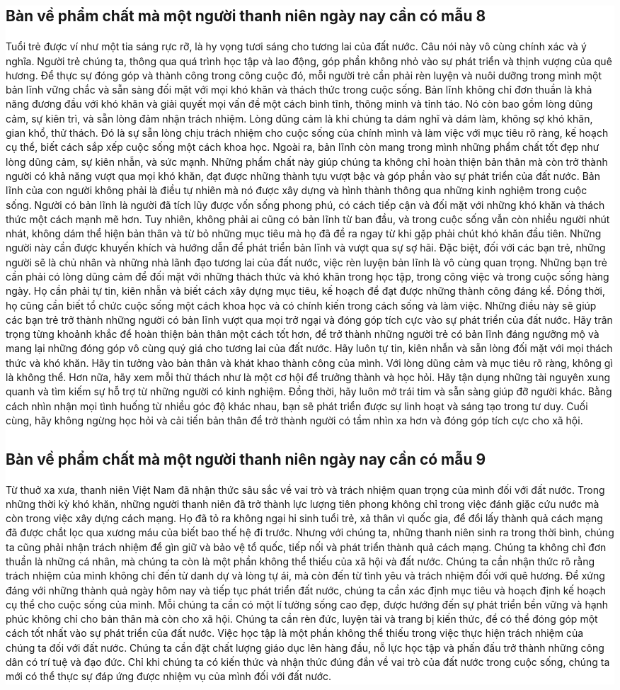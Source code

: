 ## Bàn về phẩm chất mà một người thanh niên ngày nay cần có mẫu 8
Tuổi trẻ được ví như một tia sáng rực rỡ, là hy vọng tươi sáng cho tương lai của đất nước. Câu nói này vô cùng chính xác và ý nghĩa. Người trẻ chúng ta, thông qua quá trình học tập và lao động, góp phần không nhỏ vào sự phát triển và thịnh vượng của quê hương. Để thực sự đóng góp và thành công trong công cuộc đó, mỗi người trẻ cần phải rèn luyện và nuôi dưỡng trong mình một bản lĩnh vững chắc và sẵn sàng đối mặt với mọi khó khăn và thách thức trong cuộc sống.
Bản lĩnh không chỉ đơn thuần là khả năng đương đầu với khó khăn và giải quyết mọi vấn đề một cách bình tĩnh, thông minh và tỉnh táo. Nó còn bao gồm lòng dũng cảm, sự kiên trì, và sẵn lòng đảm nhận trách nhiệm. Lòng dũng cảm là khi chúng ta dám nghĩ và dám làm, không sợ khó khăn, gian khổ, thử thách. Đó là sự sẵn lòng chịu trách nhiệm cho cuộc sống của chính mình và làm việc với mục tiêu rõ ràng, kế hoạch cụ thể, biết cách sắp xếp cuộc sống một cách khoa học. Ngoài ra, bản lĩnh còn mang trong mình những phẩm chất tốt đẹp như lòng dũng cảm, sự kiên nhẫn, và sức mạnh. Những phẩm chất này giúp chúng ta không chỉ hoàn thiện bản thân mà còn trở thành người có khả năng vượt qua mọi khó khăn, đạt được những thành tựu vượt bậc và góp phần vào sự phát triển của đất nước.
Bản lĩnh của con người không phải là điều tự nhiên mà nó được xây dựng và hình thành thông qua những kinh nghiệm trong cuộc sống. Người có bản lĩnh là người đã tích lũy được vốn sống phong phú, có cách tiếp cận và đối mặt với những khó khăn và thách thức một cách mạnh mẽ hơn. Tuy nhiên, không phải ai cũng có bản lĩnh từ ban đầu, và trong cuộc sống vẫn còn nhiều người nhút nhát, không dám thể hiện bản thân và từ bỏ những mục tiêu mà họ đã đề ra ngay từ khi gặp phải chút khó khăn đầu tiên. Những người này cần được khuyến khích và hướng dẫn để phát triển bản lĩnh và vượt qua sự sợ hãi.
Đặc biệt, đối với các bạn trẻ, những người sẽ là chủ nhân và những nhà lãnh đạo tương lai của đất nước, việc rèn luyện bản lĩnh là vô cùng quan trọng. Những bạn trẻ cần phải có lòng dũng cảm để đối mặt với những thách thức và khó khăn trong học tập, trong công việc và trong cuộc sống hàng ngày. Họ cần phải tự tin, kiên nhẫn và biết cách xây dựng mục tiêu, kế hoạch để đạt được những thành công đáng kể. Đồng thời, họ cũng cần biết tổ chức cuộc sống một cách khoa học và có chính kiến trong cách sống và làm việc. Những điều này sẽ giúp các bạn trẻ trở thành những người có bản lĩnh vượt qua mọi trở ngại và đóng góp tích cực vào sự phát triển của đất nước.
Hãy trân trọng từng khoảnh khắc để hoàn thiện bản thân một cách tốt hơn, để trở thành những người trẻ có bản lĩnh đáng ngưỡng mộ và mang lại những đóng góp vô cùng quý giá cho tương lai của đất nước. Hãy luôn tự tin, kiên nhẫn và sẵn lòng đối mặt với mọi thách thức và khó khăn. Hãy tin tưởng vào bản thân và khát khao thành công của mình. Với lòng dũng cảm và mục tiêu rõ ràng, không gì là không thể. Hơn nữa, hãy xem mỗi thử thách như là một cơ hội để trưởng thành và học hỏi. Hãy tận dụng những tài nguyên xung quanh và tìm kiếm sự hỗ trợ từ những người có kinh nghiệm. Đồng thời, hãy luôn mở trái tim và sẵn sàng giúp đỡ người khác. Bằng cách nhìn nhận mọi tình huống từ nhiều góc độ khác nhau, bạn sẽ phát triển được sự linh hoạt và sáng tạo trong tư duy. Cuối cùng, hãy không ngừng học hỏi và cải tiến bản thân để trở thành người có tầm nhìn xa hơn và đóng góp tích cực cho xã hội.
## Bàn về phẩm chất mà một người thanh niên ngày nay cần có mẫu 9
Từ thuở xa xưa, thanh niên Việt Nam đã nhận thức sâu sắc về vai trò và trách nhiệm quan trọng của mình đối với đất nước. Trong những thời kỳ khó khăn, những người thanh niên đã trở thành lực lượng tiên phong không chỉ trong việc đánh giặc cứu nước mà còn trong việc xây dựng cách mạng. Họ đã tỏ ra không ngại hi sinh tuổi trẻ, xả thân vì quốc gia, để đổi lấy thành quả cách mạng đã được chắt lọc qua xương máu của biết bao thế hệ đi trước.
Nhưng với chúng ta, những thanh niên sinh ra trong thời bình, chúng ta cũng phải nhận trách nhiệm để gìn giữ và bảo vệ tổ quốc, tiếp nối và phát triển thành quả cách mạng. Chúng ta không chỉ đơn thuần là những cá nhân, mà chúng ta còn là một phần không thể thiếu của xã hội và đất nước. Chúng ta cần nhận thức rõ rằng trách nhiệm của mình không chỉ đến từ danh dự và lòng tự ái, mà còn đến từ tình yêu và trách nhiệm đối với quê hương.
Để xứng đáng với những thành quả ngày hôm nay và tiếp tục phát triển đất nước, chúng ta cần xác định mục tiêu và hoạch định kế hoạch cụ thể cho cuộc sống của mình. Mỗi chúng ta cần có một lí tưởng sống cao đẹp, được hướng đến sự phát triển bền vững và hạnh phúc không chỉ cho bản thân mà còn cho xã hội. Chúng ta cần rèn đức, luyện tài và trang bị kiến thức, để có thể đóng góp một cách tốt nhất vào sự phát triển của đất nước.
Việc học tập là một phần không thể thiếu trong việc thực hiện trách nhiệm của chúng ta đối với đất nước. Chúng ta cần đặt chất lượng giáo dục lên hàng đầu, nỗ lực học tập và phấn đấu trở thành những công dân có trí tuệ và đạo đức. Chỉ khi chúng ta có kiến thức và nhận thức đúng đắn về vai trò của đất nước trong cuộc sống, chúng ta mới có thể thực sự đáp ứng được nhiệm vụ của mình đối với đất nước.